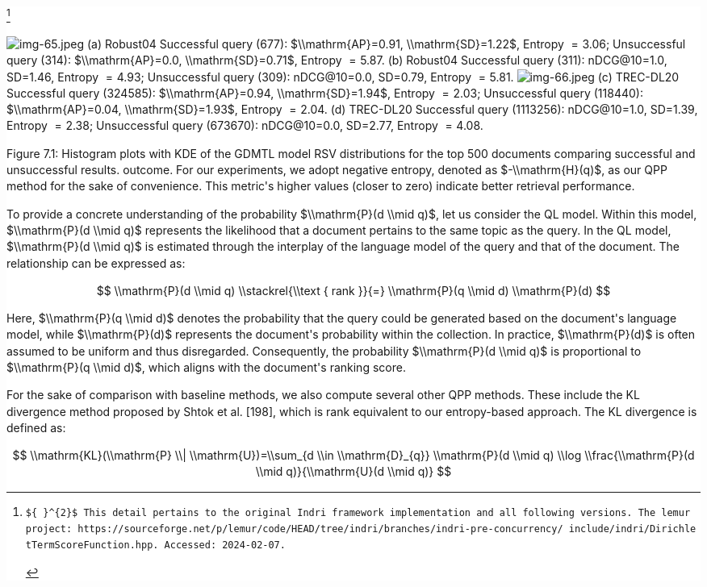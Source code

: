 [^0]
[^0]:    ${ }^{2}$ This detail pertains to the original Indri framework implementation and all following versions. The lemur project: https://sourceforge.net/p/lemur/code/HEAD/tree/indri/branches/indri-pre-concurrency/ include/indri/DirichletTermScoreFunction.hpp. Accessed: 2024-02-07.

![img-65.jpeg](img-65.jpeg)
(a) Robust04
Successful query (677):
$\\mathrm{AP}=0.91, \\mathrm{SD}=1.22$, Entropy $=3.06$;
Unsuccessful query (314):
$\\mathrm{AP}=0.0, \\mathrm{SD}=0.71$, Entropy $=5.87$.
(b) Robust04
Successful query (311):
nDCG@10=1.0, SD=1.46, Entropy $=4.93$;
Unsuccessful query (309):
nDCG@10=0.0, SD=0.79, Entropy $=5.81$.
![img-66.jpeg](img-66.jpeg)
(c) TREC-DL20
Successful query (324585):
$\\mathrm{AP}=0.94, \\mathrm{SD}=1.94$, Entropy $=2.03$;
Unsuccessful query (118440):
$\\mathrm{AP}=0.04, \\mathrm{SD}=1.93$, Entropy $=2.04$.
(d) TREC-DL20
Successful query (1113256):
nDCG@10=1.0, SD=1.39, Entropy $=2.38$;
Unsuccessful query (673670):
nDCG@10=0.0, SD=2.77, Entropy $=4.08$.

Figure 7.1: Histogram plots with KDE of the GDMTL model RSV distributions for the top 500 documents comparing successful and unsuccessful results.
outcome. For our experiments, we adopt negative entropy, denoted as $-\\mathrm{H}(q)$, as our QPP method for the sake of convenience. This metric's higher values (closer to zero) indicate better retrieval performance.

To provide a concrete understanding of the probability $\\mathrm{P}(d \\mid q)$, let us consider the QL model. Within this model, $\\mathrm{P}(d \\mid q)$ represents the likelihood that a document pertains to the same topic as the query. In the QL model, $\\mathrm{P}(d \\mid q)$ is estimated through the interplay of the language model of the query and that of the document. The relationship can be expressed as:

$$
\\mathrm{P}(d \\mid q) \\stackrel{\\text { rank }}{=} \\mathrm{P}(q \\mid d) \\mathrm{P}(d)
$$

Here, $\\mathrm{P}(q \\mid d)$ denotes the probability that the query could be generated based on the document's language model, while $\\mathrm{P}(d)$ represents the document's probability within the collection. In practice, $\\mathrm{P}(d)$ is often assumed to be uniform and thus disregarded. Consequently, the probability $\\mathrm{P}(d \\mid q)$ is proportional to $\\mathrm{P}(q \\mid d)$, which aligns with the document's ranking score.

For the sake of comparison with baseline methods, we also compute several other QPP methods. These include the KL divergence method proposed by Shtok et al. [198], which is rank equivalent to our entropy-based approach. The KL divergence is defined as:

$$
\\mathrm{KL}(\\mathrm{P} \\| \\mathrm{U})=\\sum_{d \\in \\mathrm{D}_{q}} \\mathrm{P}(d \\mid q) \\log \\frac{\\mathrm{P}(d \\mid q)}{\\mathrm{U}(d \\mid q)}
$$


[^0]:    ${ }^{1}$ Implemented using the Lemur-Indri toolkit (Version 5.14).
[^0]:    ${ }^{3}$ Calculating pairwise accuracy is significantly more computationally expensive than sMARE-AP for determining optimal $k$ values and unlikely to yield different results.
[^0]:    ${ }^{4}$ In practice, would be reached for an equal number of relevant and non-relevant documents, perfectly scored.